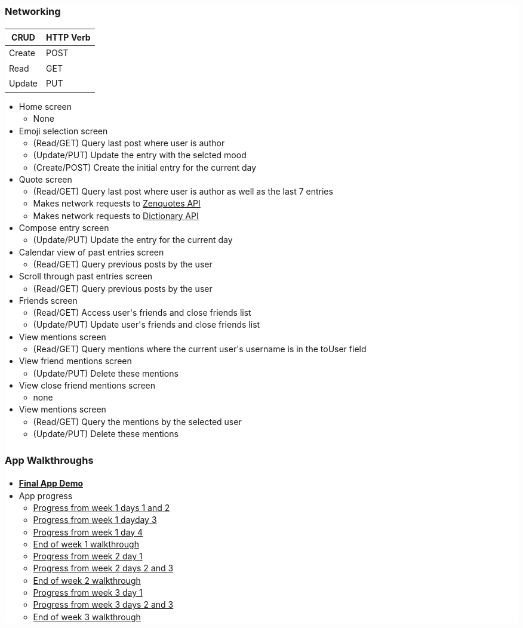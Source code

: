 ### Networking

| CRUD   |  HTTP Verb   |
| ----- | --- |
| Create   |  POST   |
| Read   |  GET   |
| Update   |  PUT  |


* Home screen
    * None
* Emoji selection screen
    * (Read/GET) Query last post where user is author
    * (Update/PUT) Update the entry with the selcted mood
    * (Create/POST) Create the initial entry for the current day
* Quote screen
    * (Read/GET) Query last post where user is author as well as the last 7 entries
    * Makes network requests to [Zenquotes API](https://zenquotes.io/)
    * Makes network requests to [Dictionary API](https://dictionaryapi.dev/)
* Compose entry screen
    * (Update/PUT) Update the entry for the current day
* Calendar view of past entries screen
    * (Read/GET) Query previous posts by the user
* Scroll through past entries screen
    * (Read/GET) Query previous posts by the user
* Friends screen
   * (Read/GET) Access user's friends and close friends list
   * (Update/PUT) Update user's friends and close friends list
* View mentions screen
   * (Read/GET) Query mentions where the current user's username is in the toUser field
* View friend mentions screen
   * (Update/PUT) Delete these mentions
* View close friend mentions screen
   * none
* View mentions screen
   * (Read/GET) Query the mentions by the selected user
   * (Update/PUT) Delete these mentions


### App Walkthroughs
- [**Final App Demo**](https://drive.google.com/file/d/1B2GYKPZ9w_l2F2fhi00by5QVlVIU-8DV/view?usp=drivesdk)
- App progress
   - [Progress from week 1 days 1 and 2](https://www.dropbox.com/s/ciq8x2jyk6o8mh2/Gratitude%20Journal%20Walkthrough%201.webm?dl=0)
   - [Progress from week 1 dayday 3](https://www.dropbox.com/s/yalbvqadecqxma6/Gratitude%20Journal%20Walkthrough%202.webm?dl=0)
   - [Progress from week 1 day 4](https://www.dropbox.com/s/ar5iwr40u1lcpz2/Gratitude%20Journal%20Walkthrough%203.webm?dl=0)
   - [End of week 1 walkthrough](https://www.dropbox.com/s/uq7en7hmbip6uli/Gratitude%20Journal%20Walkthrough%204.webm?dl=0)
   - [Progress from week 2 day 1](https://www.dropbox.com/s/b1dmqp01rvfkrv2/gj%20wk2d1%20walkthrough.webm?dl=0)
   - [Progress from week 2 days 2 and 3](https://www.dropbox.com/s/ra7w5jpdajmjbek/gj%20wk2d3%20walkthrough.webm?dl=0)
   - [End of week 2 walkthrough](https://www.dropbox.com/s/y8ik68q6jxwla10/gj%20wk2%20walkthrough.webm?dl=0)
   - [Progress from week 3 day 1](https://www.dropbox.com/s/cka02otbgk5ck0d/gj%20wk3d1%20walkthrough.webm?dl=0)
   - [Progress from week 3 days 2 and 3](https://www.dropbox.com/s/6uuvrrkk56ced74/gj%20wk3d3.webm?dl=0)
   - [End of week 3 walkthrough](https://www.dropbox.com/s/cpmw1d673qeua11/gj%20wk3d4.webm?dl=0)